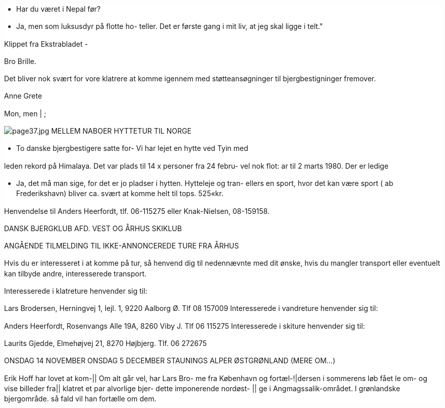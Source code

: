 - Har du været i Nepal før?

- Ja, men som luksusdyr på flotte ho-
teller. Det er første gang i mit liv,
at jeg skal ligge i telt."

Klippet fra Ekstrabladet -

Bro Brille.

Det bliver nok svært for vore klatrere
at komme igennem med støtteansøgninger
til bjergbestigninger fremover.

Anne Grete

Mon, men | ;




![page37.jpg](/1979/DB-1979-4/page37.jpg)
MELLEM NABOER HYTTETUR TIL NORGE
- To danske bjergbestigere satte for- Vi har lejet en hytte ved Tyin med

leden rekord på Himalaya. Det var plads til 14 x personer fra 24 febru-
vel nok flot: ar til 2 marts 1980. Der er ledige

- Ja, det må man sige, for det er jo pladser i hytten. Hytteleje og tran-
ellers en sport, hvor det kan være sport ( ab Frederikshavn) bliver ca.
svært at komme helt til tops. 525«kr.

Henvendelse til Anders Heerfordt,
tlf. 06-115275 eller Knak-Nielsen,
08-159158.

DANSK BJERGKLUB AFD. VEST
OG
ÅRHUS SKIKLUB

ANGÅENDE TILMELDING TIL IKKE-ANNONCEREDE TURE FRA ÅRHUS

Hvis du er interesseret i at komme på tur, så henvend dig til nedennævnte med dit
ønske, hvis du mangler transport eller eventuelt kan tilbyde andre, interesserede
transport.

Interesserede i klatreture henvender sig til:

Lars Brodersen, Herningvej 1, lejl. 1, 9220 Aalborg Ø. Tlf 08 157009
Interesserede i vandreture henvender sig til:

Anders Heerfordt, Rosenvangs Alle 19A, 8260 Viby J. Tlf 06 115275
Interesserede i skiture henvender sig til:

Laurits Gjedde, Elmehøjvej 21, 8270 Højbjerg. Tlf. 06 272675

ONSDAG 14 NOVEMBER ONSDAG 5 DECEMBER
STAUNINGS ALPER ØSTGRØNLAND (MERE OM...)

Erik Hoff har lovet at kom-|| Om alt går vel, har Lars Bro-
me fra København og fortæl-!|dersen i sommerens løb fået
le om- og vise billeder fra|| klatret et par alvorlige bjer-
dette imponerende nordøst- || ge i Angmagssalik-området. I
grønlandske bjergområde. så fald vil han fortælle om
dem.
